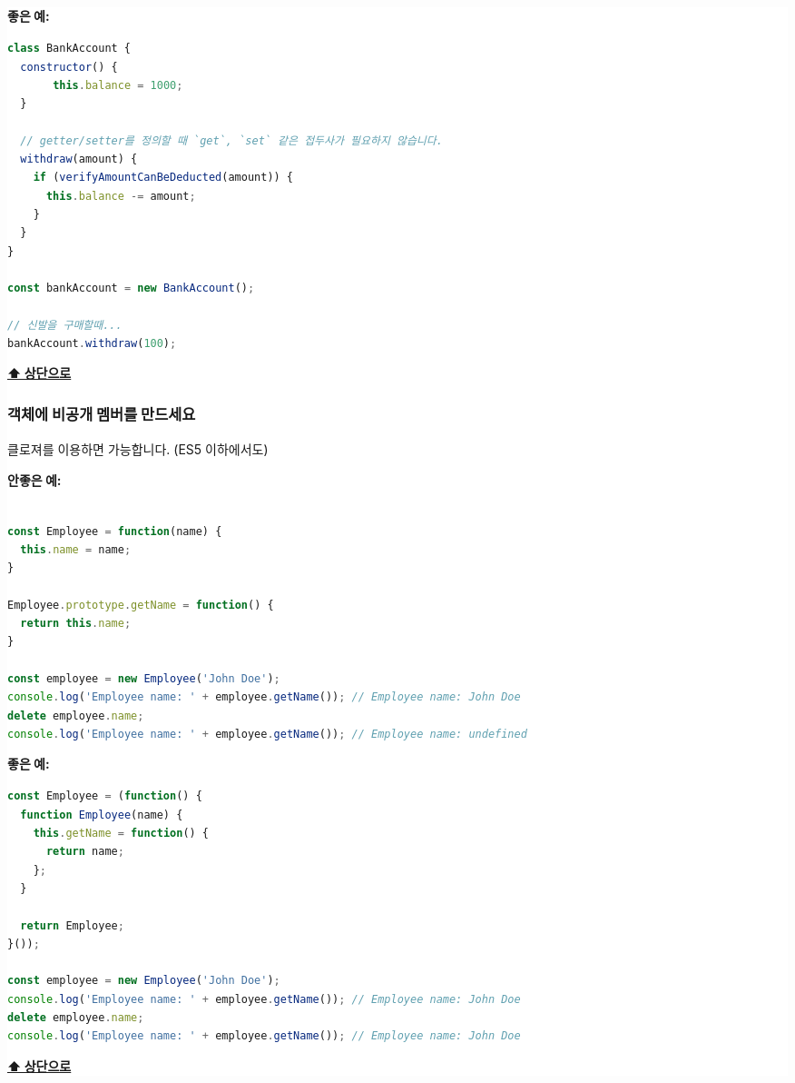 **좋은 예:**
```javascript
class BankAccount {
  constructor() {
	   this.balance = 1000;
  }

  // getter/setter를 정의할 때 `get`, `set` 같은 접두사가 필요하지 않습니다.
  withdraw(amount) {
  	if (verifyAmountCanBeDeducted(amount)) {
  	  this.balance -= amount;
  	}
  }
}

const bankAccount = new BankAccount();

// 신발을 구매할때...
bankAccount.withdraw(100);
```
**[⬆ 상단으로](#목차)**

### 객체에 비공개 멤버를 만드세요
클로져를 이용하면 가능합니다. (ES5 이하에서도)

**안좋은 예:**
```javascript

const Employee = function(name) {
  this.name = name;
}

Employee.prototype.getName = function() {
  return this.name;
}

const employee = new Employee('John Doe');
console.log('Employee name: ' + employee.getName()); // Employee name: John Doe
delete employee.name;
console.log('Employee name: ' + employee.getName()); // Employee name: undefined
```

**좋은 예:**
```javascript
const Employee = (function() {
  function Employee(name) {
    this.getName = function() {
      return name;
    };
  }

  return Employee;
}());

const employee = new Employee('John Doe');
console.log('Employee name: ' + employee.getName()); // Employee name: John Doe
delete employee.name;
console.log('Employee name: ' + employee.getName()); // Employee name: John Doe
```
**[⬆ 상단으로](#목차)**
